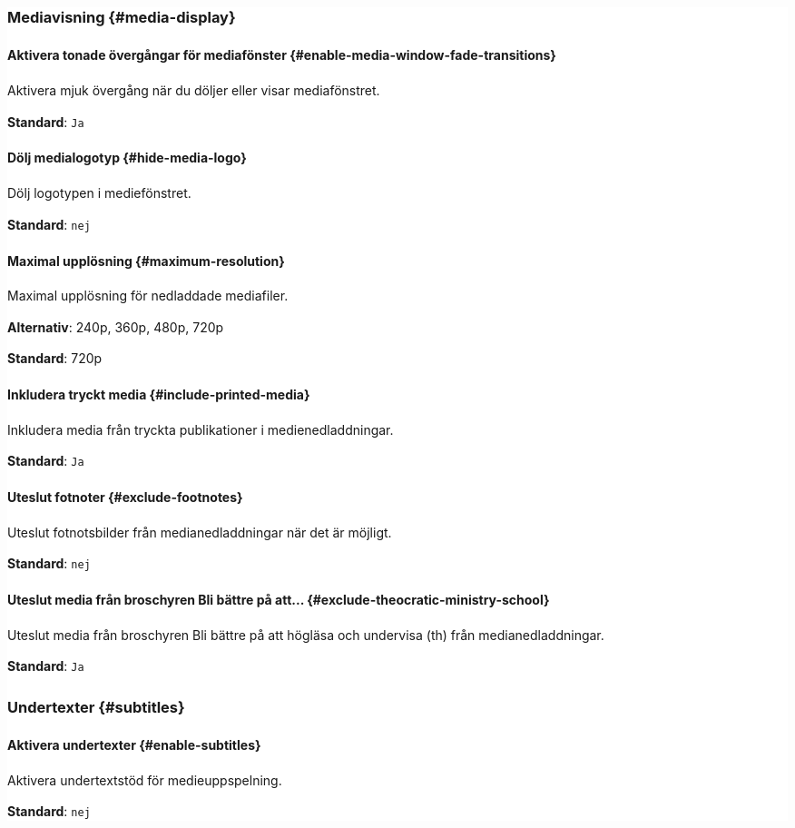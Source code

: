 ### Mediavisning {#media-display}

#### Aktivera tonade övergångar för mediafönster {#enable-media-window-fade-transitions}



Aktivera mjuk övergång när du döljer eller visar mediafönstret.

**Standard**: `Ja`

#### Dölj medialogotyp {#hide-media-logo}



Dölj logotypen i mediefönstret.

**Standard**: `nej`

#### Maximal upplösning {#maximum-resolution}



Maximal upplösning för nedladdade mediafiler.

**Alternativ**: 240p, 360p, 480p, 720p

**Standard**: 720p

#### Inkludera tryckt media {#include-printed-media}



Inkludera media från tryckta publikationer i medienedladdningar.

**Standard**: `Ja`

#### Uteslut fotnoter {#exclude-footnotes}



Uteslut fotnotsbilder från medianedladdningar när det är möjligt.

**Standard**: `nej`

#### Uteslut media från broschyren Bli bättre på att... {#exclude-theocratic-ministry-school}



Uteslut media från broschyren Bli bättre på att högläsa och undervisa (th) från medianedladdningar.

**Standard**: `Ja`

### Undertexter {#subtitles}

#### Aktivera undertexter {#enable-subtitles}



Aktivera undertextstöd för medieuppspelning.

**Standard**: `nej`
